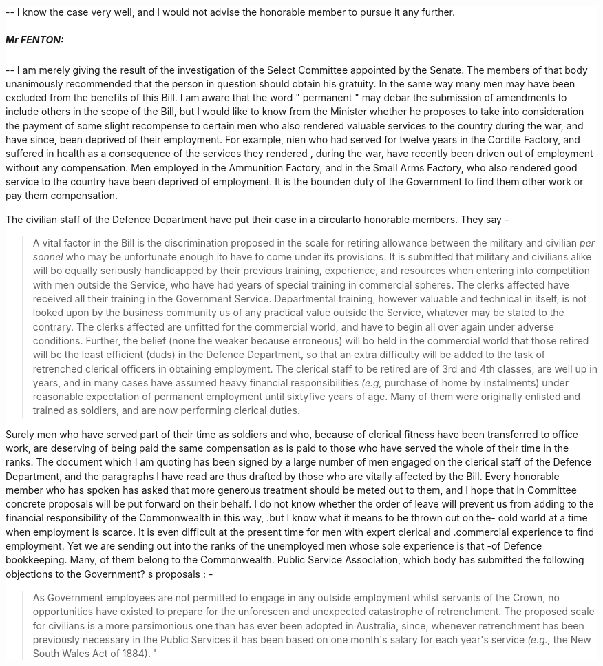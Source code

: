 --  I know the case very well, and I would not advise the honorable member to pursue it any further. 

##### Mr FENTON:

-- I am merely giving the result of the investigation of the Select Committee appointed by the Senate. The members of that body unanimously recommended that the person in question should obtain his gratuity. In the same way many men may have been excluded from the benefits of this Bill. I am aware that the word " permanent " may debar the submission of amendments to include others in the scope of the Bill, but I would like to know from the Minister whether he proposes to take into consideration the payment of some slight recompense to certain men who also rendered valuable services to the country during the war, and have since, been deprived of their employment. For example, nien who had served for twelve years in the Cordite Factory, and suffered in health as a consequence of the services they rendered , during the war, have recently been driven out of employment without any compensation. Men employed in the Ammunition Factory, and in the Small Arms Factory, who also rendered good service to the country have been deprived of employment. It is the bounden duty of the Government to find them other work or pay them compensation. 

The civilian staff of the Defence Department have put their case in a circularto honorable members. They say - 

  >A vital factor in the Bill is the discrimination proposed in the scale for retiring allowance between the military and civilian  *per sonnel*  who  may  be unfortunate enough ito have  to  come under  its  provisions. It  is  submitted that military and civilians alike  will  bo equally seriously handicapped by their previous training, experience, and resources when entering into competition with men outside the Service, who have had years of special training  in commercial  spheres. The clerks affected have received  all  their training in the Government Service. Departmental training, however valuable and technical in itself, is not looked upon by the business community  us  of any practical value outside the Service, whatever  may  be stated to the contrary. The clerks affected  are  unfitted for the commercial world, and have  to  begin  all  over again under adverse conditions. Further, the belief (none the weaker because erroneous) will bo held in the commercial world that those retired will bc the least efficient  (duds)  in the Defence Department, so that  an extra  difficulty  will  be added  to the  task of retrenched clerical officers in obtaining employment. The clerical staff to be retired are of 3rd and 4th classes, are well up in years, and in many cases have assumed heavy financial responsibilities  *(e.g,*  purchase of home by instalments) under reasonable expectation of permanent employment until sixtyfive years of age. Many of them were originally enlisted and trained as soldiers, and are now performing clerical duties. 

Surely men who have served part of their time as soldiers and who, because of clerical fitness have been transferred to office work, are deserving of being paid the same compensation as is paid to those who have served the whole of their time in the ranks. The document which I am quoting has been signed by a large number of men engaged on the clerical staff of the Defence Department, and the paragraphs I have read are thus drafted by those who are vitally affected by the Bill. Every honorable member who has spoken has asked that more generous treatment should be meted out to them, and I hope that in Committee concrete proposals will be put forward on their behalf. I do not know whether the order of leave will prevent us from adding to the financial responsibility of the Commonwealth in this way, .but I know what it means to be thrown cut on the- cold world at a time when employment is scarce. It is even difficult at the present time for men with expert clerical and .commercial experience to find employment. Yet we are sending out into the ranks of the unemployed men whose sole experience is that -of Defence bookkeeping. Many, of them belong to the Commonwealth. Public Service Association, which body has submitted the following objections to the Government? s proposals : - 

  >As  Government  employees are not permitted to engage in any outside employment whilst servants of the Crown, no opportunities have existed to prepare for the unforeseen and unexpected catastrophe of retrenchment. The proposed scale for civilians is a more parsimonious one than has ever been adopted in Australia, since, whenever retrenchment has been previously necessary in the Public Services it has been based on one month's salary for each year's service  *(e.g.,*  the New South Wales Act of 1884). ' 
